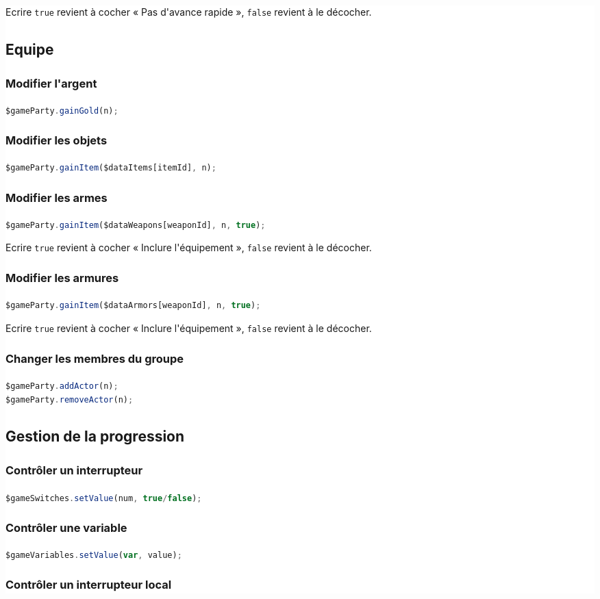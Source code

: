 Ecrire `true` revient à cocher « Pas d'avance rapide », `false` revient à le décocher.

## Equipe

### Modifier l'argent

```js
$gameParty.gainGold(n);
```

### Modifier les objets

```js
$gameParty.gainItem($dataItems[itemId], n);
```

### Modifier les armes

```js
$gameParty.gainItem($dataWeapons[weaponId], n, true);
```

Ecrire `true` revient à cocher « Inclure l'équipement », `false` revient à le décocher.

### Modifier les armures

```js
$gameParty.gainItem($dataArmors[weaponId], n, true);
```

Ecrire `true` revient à cocher « Inclure l'équipement », `false` revient à le décocher.

### Changer les membres du groupe

```js
$gameParty.addActor(n);
$gameParty.removeActor(n);
```

## Gestion de la progression

### Contrôler un interrupteur

```js
$gameSwitches.setValue(num, true/false);
```

### Contrôler une variable

```js
$gameVariables.setValue(var, value);
```

### Contrôler un interrupteur local
